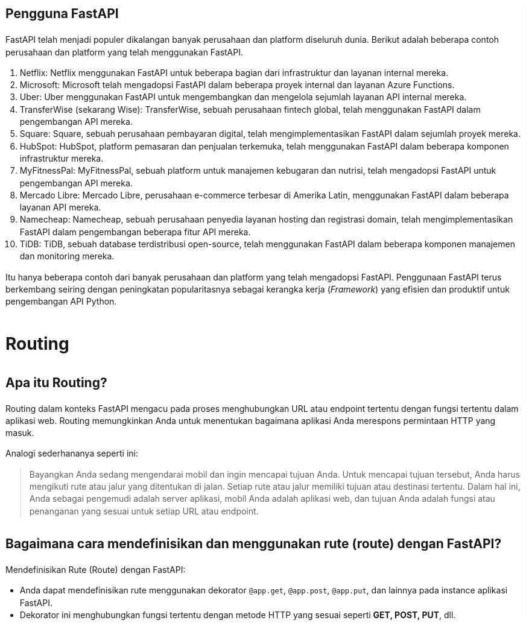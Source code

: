 ## Pengguna FastAPI
FastAPI telah menjadi populer dikalangan banyak perusahaan dan platform diseluruh dunia. Berikut adalah beberapa contoh perusahaan dan platform yang telah menggunakan FastAPI.

1. Netflix: Netflix menggunakan FastAPI untuk beberapa bagian dari infrastruktur dan layanan internal mereka.
2. Microsoft: Microsoft telah mengadopsi FastAPI dalam beberapa proyek internal dan layanan Azure Functions.
3. Uber: Uber menggunakan FastAPI untuk mengembangkan dan mengelola sejumlah layanan API internal mereka.
4. TransferWise (sekarang Wise): TransferWise, sebuah perusahaan fintech global, telah menggunakan FastAPI dalam pengembangan API mereka.
5. Square: Square, sebuah perusahaan pembayaran digital, telah mengimplementasikan FastAPI dalam sejumlah proyek mereka.
6. HubSpot: HubSpot, platform pemasaran dan penjualan terkemuka, telah menggunakan FastAPI dalam beberapa komponen infrastruktur mereka.
7. MyFitnessPal: MyFitnessPal, sebuah platform untuk manajemen kebugaran dan nutrisi, telah mengadopsi FastAPI untuk pengembangan API mereka.
8. Mercado Libre: Mercado Libre, perusahaan e-commerce terbesar di Amerika Latin, menggunakan FastAPI dalam beberapa layanan API mereka.
9. Namecheap: Namecheap, sebuah perusahaan penyedia layanan hosting dan registrasi domain, telah mengimplementasikan FastAPI dalam pengembangan beberapa fitur API mereka.
10. TiDB: TiDB, sebuah database terdistribusi open-source, telah menggunakan FastAPI dalam beberapa komponen manajemen dan monitoring mereka.

Itu hanya beberapa contoh dari banyak perusahaan dan platform yang telah mengadopsi FastAPI. Penggunaan FastAPI terus berkembang seiring dengan peningkatan popularitasnya sebagai kerangka kerja (*Framework*) yang efisien dan produktif untuk pengembangan API Python.

# Routing
## Apa itu Routing?
Routing dalam konteks FastAPI mengacu pada proses menghubungkan URL atau endpoint tertentu dengan fungsi tertentu dalam aplikasi web. Routing memungkinkan Anda untuk menentukan bagaimana aplikasi Anda merespons permintaan HTTP yang masuk.

Analogi sederhananya seperti ini:
> Bayangkan Anda sedang mengendarai mobil dan ingin mencapai tujuan Anda. Untuk mencapai tujuan tersebut, Anda harus mengikuti rute atau jalur yang ditentukan di jalan. Setiap rute atau jalur memiliki tujuan atau destinasi tertentu. Dalam hal ini, Anda sebagai pengemudi adalah server aplikasi, mobil Anda adalah aplikasi web, dan tujuan Anda adalah fungsi atau penanganan yang sesuai untuk setiap URL atau endpoint.

## Bagaimana cara mendefinisikan dan menggunakan rute (route) dengan FastAPI?
Mendefinisikan Rute (Route) dengan FastAPI:
- Anda dapat mendefinisikan rute menggunakan dekorator `@app.get`, `@app.post`, `@app.put`, dan lainnya pada instance aplikasi FastAPI.
- Dekorator ini menghubungkan fungsi tertentu dengan metode HTTP yang sesuai seperti **GET, POST, PUT**, dll.
